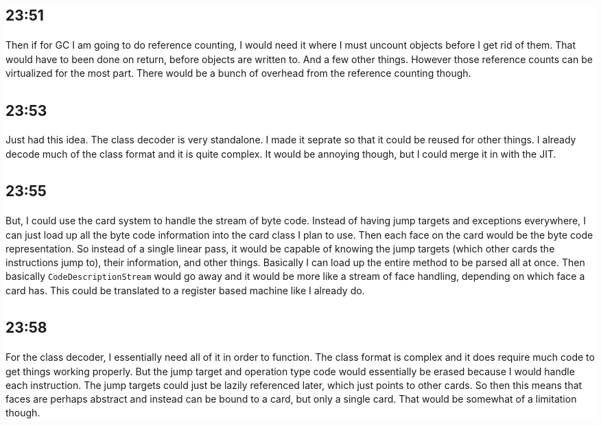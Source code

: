 ## 23:51

Then if for GC I am going to do reference counting, I would need it where I
must uncount objects before I get rid of them. That would have to been done
on return, before objects are written to. And a few other things. However
those reference counts can be virtualized for the most part. There would be
a bunch of overhead from the reference counting though.

## 23:53

Just had this idea. The class decoder is very standalone. I made it seprate
so that it could be reused for other things. I already decode much of the
class format and it is quite complex. It would be annoying though, but I
could merge it in with the JIT.

## 23:55

But, I could use the card system to handle the stream of byte code. Instead
of having jump targets and exceptions everywhere, I can just load up all the
byte code information into the card class I plan to use. Then each face on
the card would be the byte code representation. So instead of a single
linear pass, it would be capable of knowing the jump targets (which other
cards the instructions jump to), their information, and other things.
Basically I can load up the entire method to be parsed all at once. Then
basically `CodeDescriptionStream` would go away and it would be more like a
stream of face handling, depending on which face a card has. This could be
translated to a register based machine like I already do.

## 23:58

For the class decoder, I essentially need all of it in order to function.
The class format is complex and it does require much code to get things
working properly. But the jump target and operation type code would
essentially be erased because I would handle each instruction. The jump
targets could just be lazily referenced later, which just points to other
cards. So then this means that faces are perhaps abstract and instead can
be bound to a card, but only a single card. That would be somewhat of a
limitation though.
